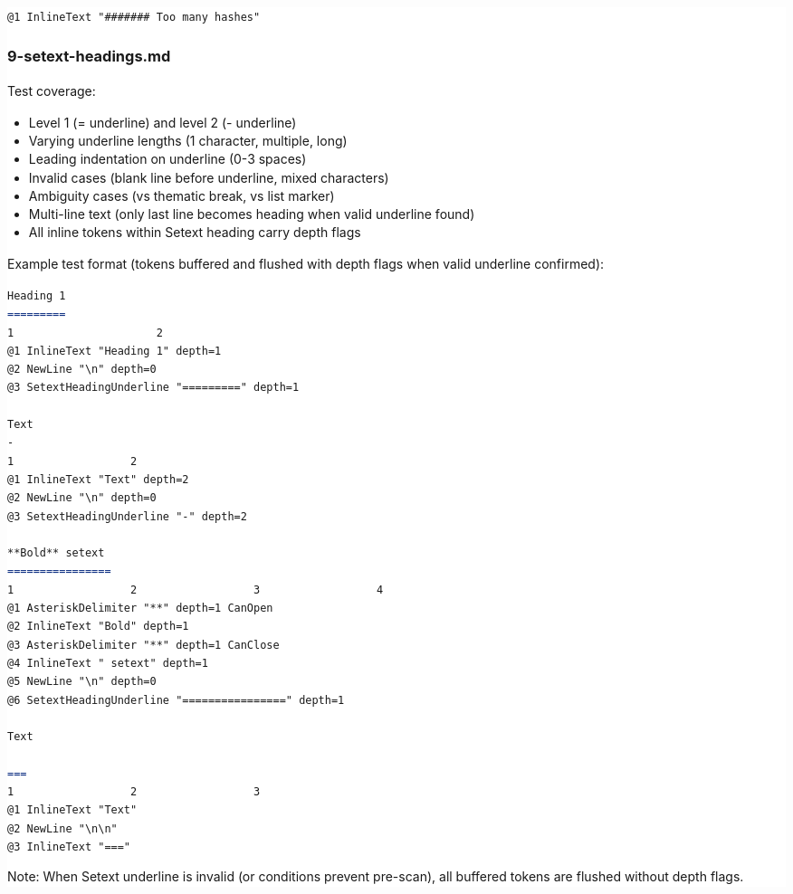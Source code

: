 ```markdown
@1 InlineText "####### Too many hashes"
```

### 9-setext-headings.md

Test coverage:
- Level 1 (= underline) and level 2 (- underline)
- Varying underline lengths (1 character, multiple, long)
- Leading indentation on underline (0-3 spaces)
- Invalid cases (blank line before underline, mixed characters)
- Ambiguity cases (vs thematic break, vs list marker)
- Multi-line text (only last line becomes heading when valid underline found)
- All inline tokens within Setext heading carry depth flags

Example test format (tokens buffered and flushed with depth flags when valid underline confirmed):
```markdown
Heading 1
=========
1                      2
@1 InlineText "Heading 1" depth=1
@2 NewLine "\n" depth=0
@3 SetextHeadingUnderline "=========" depth=1

Text
-
1                  2
@1 InlineText "Text" depth=2
@2 NewLine "\n" depth=0
@3 SetextHeadingUnderline "-" depth=2

**Bold** setext
================
1                  2                  3                  4
@1 AsteriskDelimiter "**" depth=1 CanOpen
@2 InlineText "Bold" depth=1
@3 AsteriskDelimiter "**" depth=1 CanClose
@4 InlineText " setext" depth=1
@5 NewLine "\n" depth=0
@6 SetextHeadingUnderline "================" depth=1

Text

===
1                  2                  3
@1 InlineText "Text"
@2 NewLine "\n\n"
@3 InlineText "==="
```

Note: When Setext underline is invalid (or conditions prevent pre-scan), all buffered tokens are flushed without depth flags.
